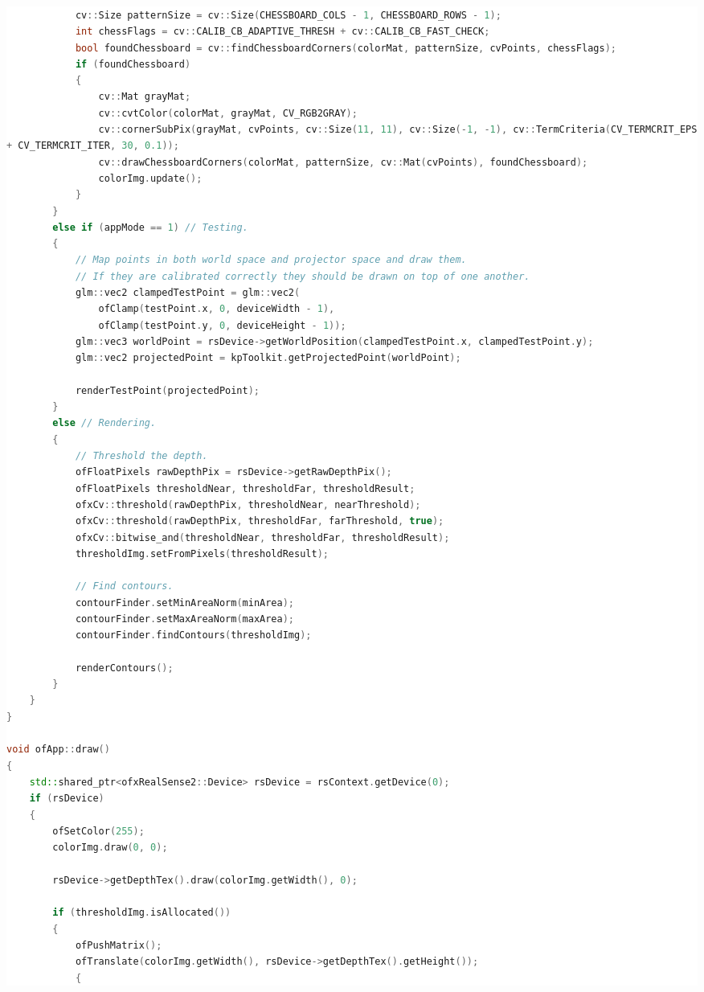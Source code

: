 ```cpp
            cv::Size patternSize = cv::Size(CHESSBOARD_COLS - 1, CHESSBOARD_ROWS - 1);
            int chessFlags = cv::CALIB_CB_ADAPTIVE_THRESH + cv::CALIB_CB_FAST_CHECK;
            bool foundChessboard = cv::findChessboardCorners(colorMat, patternSize, cvPoints, chessFlags);
            if (foundChessboard)
            {
                cv::Mat grayMat;
                cv::cvtColor(colorMat, grayMat, CV_RGB2GRAY);
                cv::cornerSubPix(grayMat, cvPoints, cv::Size(11, 11), cv::Size(-1, -1), cv::TermCriteria(CV_TERMCRIT_EPS + CV_TERMCRIT_ITER, 30, 0.1));
                cv::drawChessboardCorners(colorMat, patternSize, cv::Mat(cvPoints), foundChessboard);
                colorImg.update();
            }
        }
        else if (appMode == 1) // Testing.
        {
            // Map points in both world space and projector space and draw them.
            // If they are calibrated correctly they should be drawn on top of one another.
            glm::vec2 clampedTestPoint = glm::vec2(
                ofClamp(testPoint.x, 0, deviceWidth - 1),
                ofClamp(testPoint.y, 0, deviceHeight - 1));
            glm::vec3 worldPoint = rsDevice->getWorldPosition(clampedTestPoint.x, clampedTestPoint.y);
            glm::vec2 projectedPoint = kpToolkit.getProjectedPoint(worldPoint);

            renderTestPoint(projectedPoint);
        }
        else // Rendering.
        {
            // Threshold the depth.
            ofFloatPixels rawDepthPix = rsDevice->getRawDepthPix();
            ofFloatPixels thresholdNear, thresholdFar, thresholdResult;
            ofxCv::threshold(rawDepthPix, thresholdNear, nearThreshold);
            ofxCv::threshold(rawDepthPix, thresholdFar, farThreshold, true);
            ofxCv::bitwise_and(thresholdNear, thresholdFar, thresholdResult);
            thresholdImg.setFromPixels(thresholdResult);

            // Find contours.
            contourFinder.setMinAreaNorm(minArea);
            contourFinder.setMaxAreaNorm(maxArea);
            contourFinder.findContours(thresholdImg);

            renderContours();
        }
    }
}

void ofApp::draw()
{
    std::shared_ptr<ofxRealSense2::Device> rsDevice = rsContext.getDevice(0);
    if (rsDevice)
    {
        ofSetColor(255);
        colorImg.draw(0, 0);

        rsDevice->getDepthTex().draw(colorImg.getWidth(), 0);

        if (thresholdImg.isAllocated())
        {
            ofPushMatrix();
            ofTranslate(colorImg.getWidth(), rsDevice->getDepthTex().getHeight());
            {
```